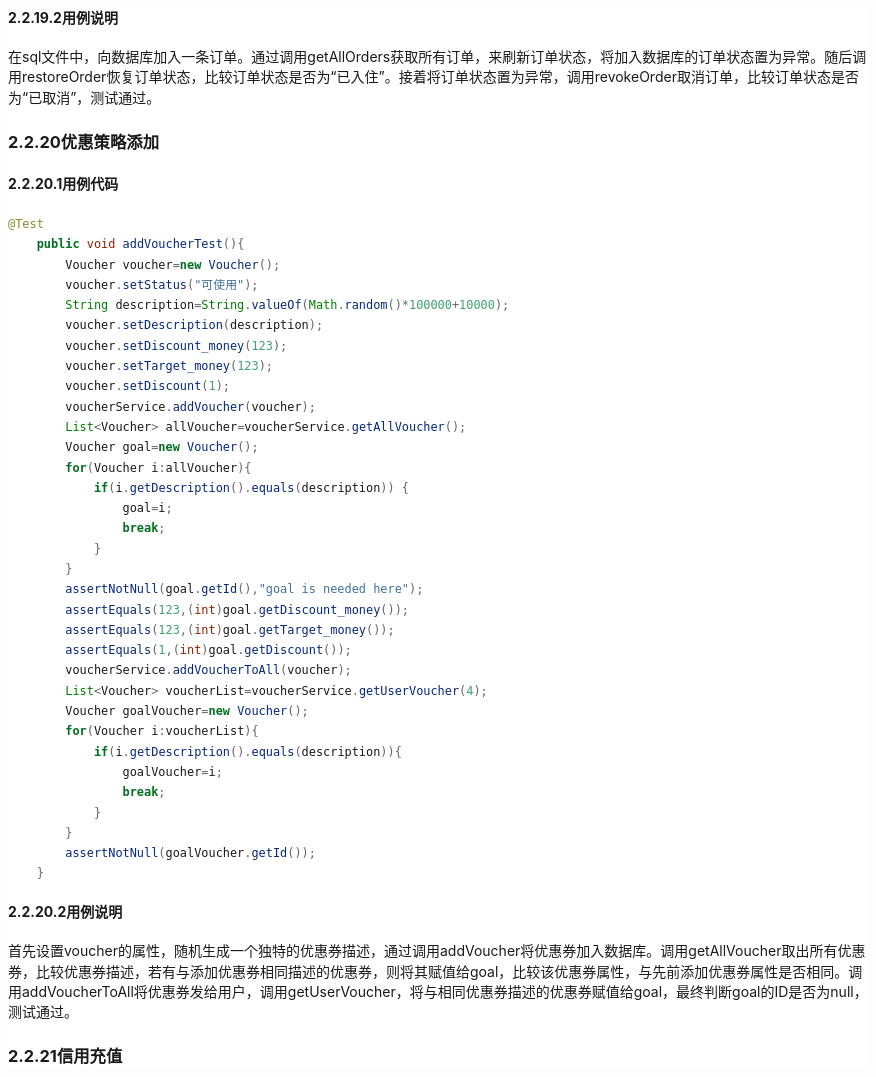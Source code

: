 #### 2.2.19.2用例说明

在sql文件中，向数据库加入一条订单。通过调用getAllOrders获取所有订单，来刷新订单状态，将加入数据库的订单状态置为异常。随后调用restoreOrder恢复订单状态，比较订单状态是否为“已入住”。接着将订单状态置为异常，调用revokeOrder取消订单，比较订单状态是否为“已取消”，测试通过。

### 2.2.20优惠策略添加

#### 2.2.20.1用例代码

```java
@Test
    public void addVoucherTest(){
        Voucher voucher=new Voucher();
        voucher.setStatus("可使用");
        String description=String.valueOf(Math.random()*100000+10000);
        voucher.setDescription(description);
        voucher.setDiscount_money(123);
        voucher.setTarget_money(123);
        voucher.setDiscount(1);
        voucherService.addVoucher(voucher);
        List<Voucher> allVoucher=voucherService.getAllVoucher();
        Voucher goal=new Voucher();
        for(Voucher i:allVoucher){
            if(i.getDescription().equals(description)) {
                goal=i;
                break;
            }
        }
        assertNotNull(goal.getId(),"goal is needed here");
        assertEquals(123,(int)goal.getDiscount_money());
        assertEquals(123,(int)goal.getTarget_money());
        assertEquals(1,(int)goal.getDiscount());
        voucherService.addVoucherToAll(voucher);
        List<Voucher> voucherList=voucherService.getUserVoucher(4);
        Voucher goalVoucher=new Voucher();
        for(Voucher i:voucherList){
            if(i.getDescription().equals(description)){
                goalVoucher=i;
                break;
            }
        }
        assertNotNull(goalVoucher.getId());
    }
```

#### 2.2.20.2用例说明

首先设置voucher的属性，随机生成一个独特的优惠券描述，通过调用addVoucher将优惠券加入数据库。调用getAllVoucher取出所有优惠券，比较优惠券描述，若有与添加优惠券相同描述的优惠券，则将其赋值给goal，比较该优惠券属性，与先前添加优惠券属性是否相同。调用addVoucherToAll将优惠券发给用户，调用getUserVoucher，将与相同优惠券描述的优惠券赋值给goal，最终判断goal的ID是否为null，测试通过。

### 2.2.21信用充值

